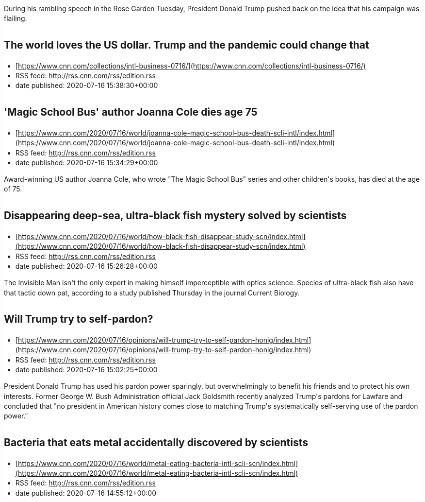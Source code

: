 During his rambling speech in the Rose Garden Tuesday, President Donald Trump pushed back on the idea that his campaign was flailing.

## The world loves the US dollar. Trump and the pandemic could change that
 - [https://www.cnn.com/collections/intl-business-0716/](https://www.cnn.com/collections/intl-business-0716/)
 - RSS feed: http://rss.cnn.com/rss/edition.rss
 - date published: 2020-07-16 15:38:30+00:00



## 'Magic School Bus' author Joanna Cole dies age 75
 - [https://www.cnn.com/2020/07/16/world/joanna-cole-magic-school-bus-death-scli-intl/index.html](https://www.cnn.com/2020/07/16/world/joanna-cole-magic-school-bus-death-scli-intl/index.html)
 - RSS feed: http://rss.cnn.com/rss/edition.rss
 - date published: 2020-07-16 15:34:29+00:00

Award-winning US author Joanna Cole, who wrote "The Magic School Bus" series and other children's books, has died at the age of 75.

## Disappearing deep-sea, ultra-black fish mystery solved by scientists
 - [https://www.cnn.com/2020/07/16/world/how-black-fish-disappear-study-scn/index.html](https://www.cnn.com/2020/07/16/world/how-black-fish-disappear-study-scn/index.html)
 - RSS feed: http://rss.cnn.com/rss/edition.rss
 - date published: 2020-07-16 15:26:28+00:00

The Invisible Man isn't the only expert in making himself imperceptible with optics science. Species of ultra-black fish also have that tactic down pat, according to a study published Thursday in the journal Current Biology.

## Will Trump try to self-pardon?
 - [https://www.cnn.com/2020/07/16/opinions/will-trump-try-to-self-pardon-honig/index.html](https://www.cnn.com/2020/07/16/opinions/will-trump-try-to-self-pardon-honig/index.html)
 - RSS feed: http://rss.cnn.com/rss/edition.rss
 - date published: 2020-07-16 15:02:25+00:00

President Donald Trump has used his pardon power sparingly, but overwhelmingly to benefit his friends and to protect his own interests. Former George W. Bush Administration official Jack Goldsmith recently analyzed Trump's pardons for Lawfare and concluded that "no president in American history comes close to matching Trump's systematically self-serving use of the pardon power."

## Bacteria that eats metal accidentally discovered by scientists
 - [https://www.cnn.com/2020/07/16/world/metal-eating-bacteria-intl-scli-scn/index.html](https://www.cnn.com/2020/07/16/world/metal-eating-bacteria-intl-scli-scn/index.html)
 - RSS feed: http://rss.cnn.com/rss/edition.rss
 - date published: 2020-07-16 14:55:12+00:00
